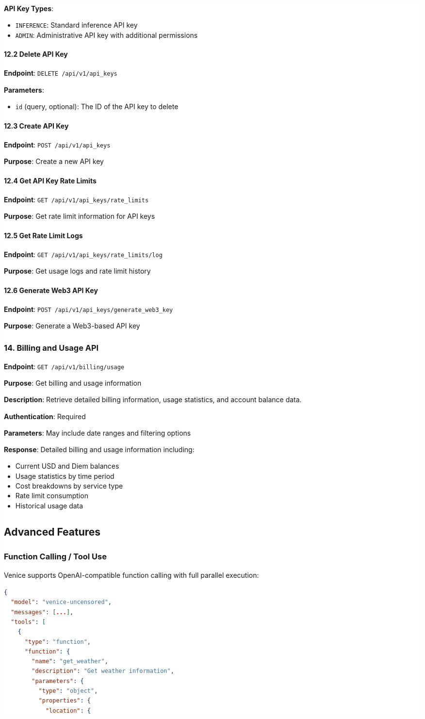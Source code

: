 **API Key Types**:
- `INFERENCE`: Standard inference API key
- `ADMIN`: Administrative API key with additional permissions

#### 12.2 Delete API Key
**Endpoint**: `DELETE /api/v1/api_keys`

**Parameters**:
- `id` (query, optional): The ID of the API key to delete

#### 12.3 Create API Key
**Endpoint**: `POST /api/v1/api_keys`

**Purpose**: Create a new API key

#### 12.4 Get API Key Rate Limits
**Endpoint**: `GET /api/v1/api_keys/rate_limits`

**Purpose**: Get rate limit information for API keys

#### 12.5 Get Rate Limit Logs
**Endpoint**: `GET /api/v1/api_keys/rate_limits/log`

**Purpose**: Get usage logs and rate limit history

#### 12.6 Generate Web3 API Key
**Endpoint**: `POST /api/v1/api_keys/generate_web3_key`

**Purpose**: Generate a Web3-based API key

### 14. Billing and Usage API

**Endpoint**: `GET /api/v1/billing/usage`

**Purpose**: Get billing and usage information

**Description**: Retrieve detailed billing information, usage statistics, and account balance data.

**Authentication**: Required

**Parameters**: May include date ranges and filtering options

**Response**: Detailed billing and usage information including:
- Current USD and Diem balances
- Usage statistics by time period
- Cost breakdowns by service type
- Rate limit consumption
- Historical usage data

## Advanced Features

### Function Calling / Tool Use

Venice supports OpenAI-compatible function calling with full parallel execution:

```json
{
  "model": "venice-uncensored",
  "messages": [...],
  "tools": [
    {
      "type": "function",
      "function": {
        "name": "get_weather",
        "description": "Get weather information",
        "parameters": {
          "type": "object",
          "properties": {
            "location": {
```